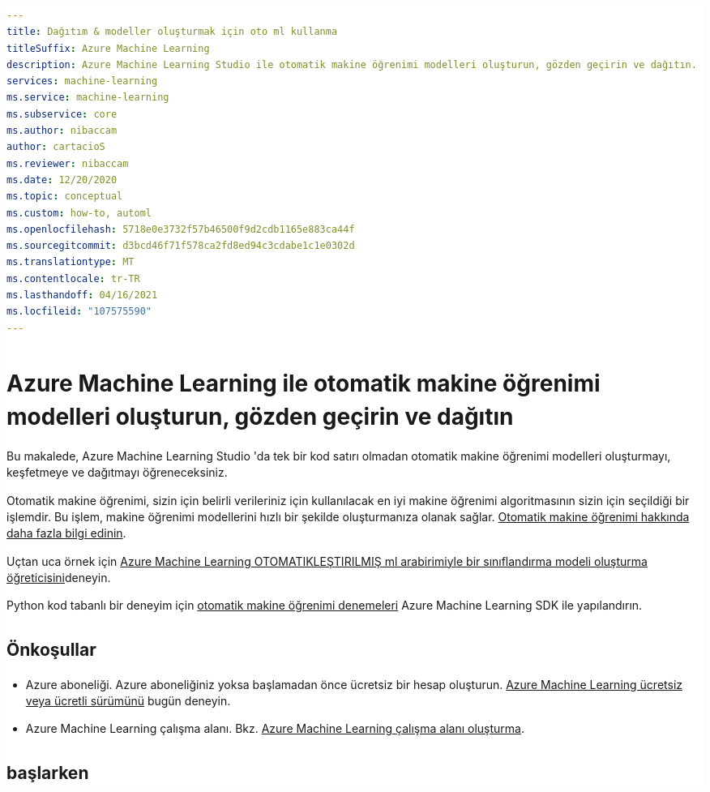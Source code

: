 ```yaml
---
title: Dağıtım & modeller oluşturmak için oto ml kullanma
titleSuffix: Azure Machine Learning
description: Azure Machine Learning Studio ile otomatik makine öğrenimi modelleri oluşturun, gözden geçirin ve dağıtın.
services: machine-learning
ms.service: machine-learning
ms.subservice: core
ms.author: nibaccam
author: cartacioS
ms.reviewer: nibaccam
ms.date: 12/20/2020
ms.topic: conceptual
ms.custom: how-to, automl
ms.openlocfilehash: 5718e0e3732f57b46500f9d2cdb1165e883ca44f
ms.sourcegitcommit: d3bcd46f71f578ca2fd8ed94c3cdabe1c1e0302d
ms.translationtype: MT
ms.contentlocale: tr-TR
ms.lasthandoff: 04/16/2021
ms.locfileid: "107575590"
---
```

# <a name="create-review-and-deploy-automated-machine-learning-models-with-azure-machine-learning"></a>Azure Machine Learning ile otomatik makine öğrenimi modelleri oluşturun, gözden geçirin ve dağıtın


Bu makalede, Azure Machine Learning Studio 'da tek bir kod satırı olmadan otomatik makine öğrenimi modelleri oluşturmayı, keşfetmeye ve dağıtmayı öğreneceksiniz.

Otomatik makine öğrenimi, sizin için belirli verileriniz için kullanılacak en iyi makine öğrenimi algoritmasının sizin için seçildiği bir işlemdir. Bu işlem, makine öğrenimi modellerini hızlı bir şekilde oluşturmanıza olanak sağlar. [Otomatik makine öğrenimi hakkında daha fazla bilgi edinin](concept-automated-ml.md).
 
Uçtan uca örnek için [Azure Machine Learning OTOMATIKLEŞTIRILMIŞ ml arabirimiyle bir sınıflandırma modeli oluşturma öğreticisini](tutorial-first-experiment-automated-ml.md)deneyin. 

Python kod tabanlı bir deneyim için [otomatik makine öğrenimi denemeleri](how-to-configure-auto-train.md) Azure Machine Learning SDK ile yapılandırın.

## <a name="prerequisites"></a>Önkoşullar

* Azure aboneliği. Azure aboneliğiniz yoksa başlamadan önce ücretsiz bir hesap oluşturun. [Azure Machine Learning ücretsiz veya ücretli sürümünü](https://aka.ms/AMLFree) bugün deneyin.

* Azure Machine Learning çalışma alanı. Bkz. [Azure Machine Learning çalışma alanı oluşturma](how-to-manage-workspace.md). 

## <a name="get-started"></a>başlarken
